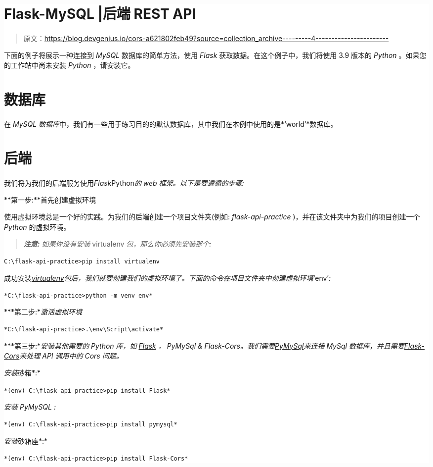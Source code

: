# Flask-MySQL |后端 REST API

> 原文：<https://blog.devgenius.io/cors-a621802feb49?source=collection_archive---------4----------------------->

下面的例子将展示一种连接到 *MySQL* 数据库的简单方法，使用 *Flask* 获取数据。在这个例子中，我们将使用 3.9 版本的 *Python* 。如果您的工作站中尚未安装 *Python* ，请安装它。

# **数据库**

在 *MySQL 数据库*中，我们有一些用于练习目的的默认数据库，其中我们在本例中使用的是*‘world’*数据库。

# 后端

我们将为我们的后端服务使用*Flask*Python*的 web 框架。以下是要遵循的步骤:*

**第一步:**首先创建虚拟环境

使用虚拟环境总是一个好的实践。为我们的后端创建一个项目文件夹(例如: *flask-api-practice* )，并在该文件夹中为我们的项目创建一个 *Python* 的虚拟环境。

> ***注意:*** *如果你没有安装* virtualenv *包，那么你必须先安装那个:*

```
C:\flask-api-practice>pip install virtualenv
```

成功安装[*virtualenv*](https://pypi.org/project/virtualenv/)*包后，我们就要创建我们的虚拟环境了。下面的命令在项目文件夹中创建虚拟环境*‘env’*:*

```
*C:\flask-api-practice>python -m venv env*
```

***第二步:**激活虚拟环境*

```
*C:\flask-api-practice>.\env\Script\activate*
```

***第三步:**安装其他需要的 *Python* 库，如 [*Flask*](https://pypi.org/project/Flask/) ， *PyMySql & Flask-Cors。我们需要*[*PyMySql*](https://pypi.org/project/PyMySQL/)*来连接 MySql 数据库，并且需要*[*Flask-Cors*](https://pypi.org/project/Flask-Cors/1.10.3/)*来处理 API 调用中的 Cors 问题。**

*安装*砂箱*:*

```
*(env) C:\flask-api-practice>pip install Flask*
```

*安装 *PyMySQL* :*

```
*(env) C:\flask-api-practice>pip install pymysql*
```

*安装*砂箱座*:*

```
*(env) C:\flask-api-practice>pip install Flask-Cors*
```

